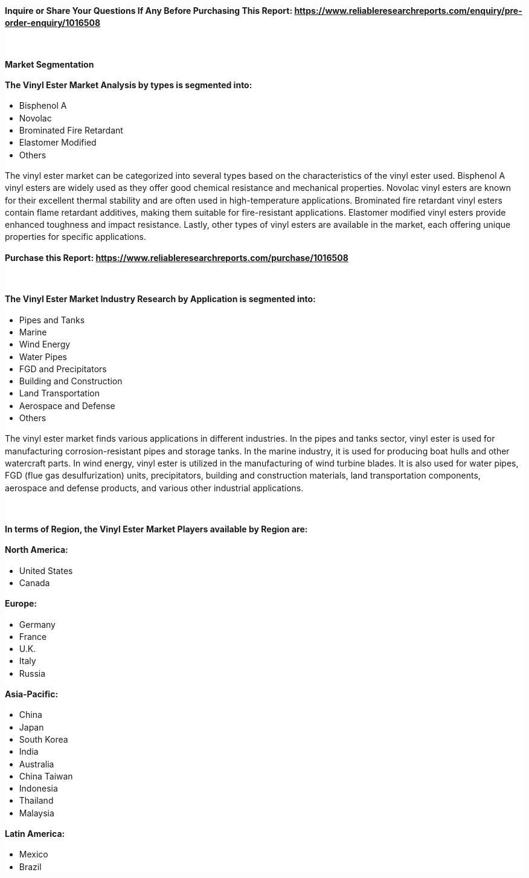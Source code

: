 <p><strong>Inquire or Share Your Questions If Any Before Purchasing This Report: <a href="https://www.reliableresearchreports.com/enquiry/pre-order-enquiry/1016508">https://www.reliableresearchreports.com/enquiry/pre-order-enquiry/1016508</a></strong></p>
<p>&nbsp;</p>
<p><strong>Market Segmentation</strong></p>
<p><strong>The Vinyl Ester Market Analysis by types is segmented into:</strong></p>
<p><ul><li>Bisphenol A</li><li>Novolac</li><li>Brominated Fire Retardant</li><li>Elastomer Modified</li><li>Others</li></ul></p>
<p><p>The vinyl ester market can be categorized into several types based on the characteristics of the vinyl ester used. Bisphenol A vinyl esters are widely used as they offer good chemical resistance and mechanical properties. Novolac vinyl esters are known for their excellent thermal stability and are often used in high-temperature applications. Brominated fire retardant vinyl esters contain flame retardant additives, making them suitable for fire-resistant applications. Elastomer modified vinyl esters provide enhanced toughness and impact resistance. Lastly, other types of vinyl esters are available in the market, each offering unique properties for specific applications.</p></p>
<p><strong>Purchase this Report:&nbsp;<a href="https://www.reliableresearchreports.com/purchase/1016508">https://www.reliableresearchreports.com/purchase/1016508</a></strong></p>
<p>&nbsp;</p>
<p><strong>The Vinyl Ester Market Industry Research by Application is segmented into:</strong></p>
<p><ul><li>Pipes and Tanks</li><li>Marine</li><li>Wind Energy</li><li>Water Pipes</li><li>FGD and Precipitators</li><li>Building and Construction</li><li>Land Transportation</li><li>Aerospace and Defense</li><li>Others</li></ul></p>
<p><p>The vinyl ester market finds various applications in different industries. In the pipes and tanks sector, vinyl ester is used for manufacturing corrosion-resistant pipes and storage tanks. In the marine industry, it is used for producing boat hulls and other watercraft parts. In wind energy, vinyl ester is utilized in the manufacturing of wind turbine blades. It is also used for water pipes, FGD (flue gas desulfurization) units, precipitators, building and construction materials, land transportation components, aerospace and defense products, and various other industrial applications.</p></p>
<p>&nbsp;</p>
<p><strong>In terms of Region, the Vinyl Ester Market Players available by Region are:</strong></p>
<p>
    <p> <strong> North America: </strong>
        <ul>
            <li>United States</li>
            <li>Canada</li>
        </ul>
        </p> 
    <p> <strong> Europe: </strong>
        <ul>
            <li>Germany</li>
            <li>France</li>
            <li>U.K.</li>
            <li>Italy</li>
            <li>Russia</li>
        </ul>
        </p> 
    <p> <strong> Asia-Pacific: </strong>
        <ul>
            <li>China</li>
            <li>Japan</li>
            <li>South Korea</li>
            <li>India</li>
            <li>Australia</li>
            <li>China Taiwan</li>
            <li>Indonesia</li>
            <li>Thailand</li>
            <li>Malaysia</li>
        </ul>
        </p> 
    <p> <strong> Latin America: </strong>
        <ul>
            <li>Mexico</li>
            <li>Brazil</li>
